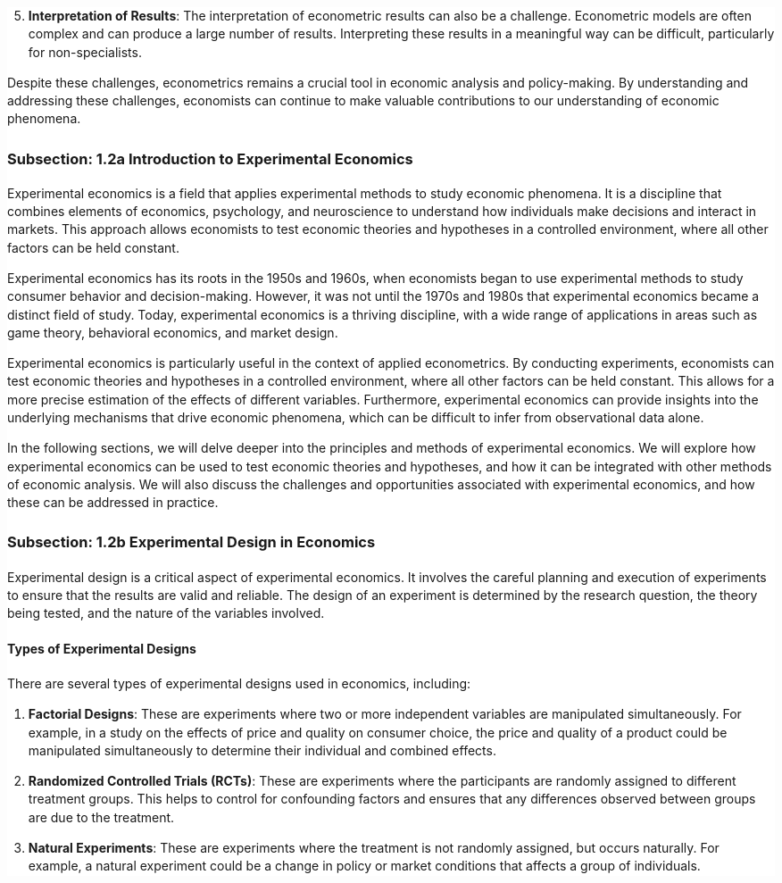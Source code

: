 5. **Interpretation of Results**: The interpretation of econometric results can also be a challenge. Econometric models are often complex and can produce a large number of results. Interpreting these results in a meaningful way can be difficult, particularly for non-specialists.

Despite these challenges, econometrics remains a crucial tool in economic analysis and policy-making. By understanding and addressing these challenges, economists can continue to make valuable contributions to our understanding of economic phenomena.

### Subsection: 1.2a Introduction to Experimental Economics

Experimental economics is a field that applies experimental methods to study economic phenomena. It is a discipline that combines elements of economics, psychology, and neuroscience to understand how individuals make decisions and interact in markets. This approach allows economists to test economic theories and hypotheses in a controlled environment, where all other factors can be held constant.

Experimental economics has its roots in the 1950s and 1960s, when economists began to use experimental methods to study consumer behavior and decision-making. However, it was not until the 1970s and 1980s that experimental economics became a distinct field of study. Today, experimental economics is a thriving discipline, with a wide range of applications in areas such as game theory, behavioral economics, and market design.

Experimental economics is particularly useful in the context of applied econometrics. By conducting experiments, economists can test economic theories and hypotheses in a controlled environment, where all other factors can be held constant. This allows for a more precise estimation of the effects of different variables. Furthermore, experimental economics can provide insights into the underlying mechanisms that drive economic phenomena, which can be difficult to infer from observational data alone.

In the following sections, we will delve deeper into the principles and methods of experimental economics. We will explore how experimental economics can be used to test economic theories and hypotheses, and how it can be integrated with other methods of economic analysis. We will also discuss the challenges and opportunities associated with experimental economics, and how these can be addressed in practice.

### Subsection: 1.2b Experimental Design in Economics

Experimental design is a critical aspect of experimental economics. It involves the careful planning and execution of experiments to ensure that the results are valid and reliable. The design of an experiment is determined by the research question, the theory being tested, and the nature of the variables involved.

#### Types of Experimental Designs

There are several types of experimental designs used in economics, including:

1. **Factorial Designs**: These are experiments where two or more independent variables are manipulated simultaneously. For example, in a study on the effects of price and quality on consumer choice, the price and quality of a product could be manipulated simultaneously to determine their individual and combined effects.

2. **Randomized Controlled Trials (RCTs)**: These are experiments where the participants are randomly assigned to different treatment groups. This helps to control for confounding factors and ensures that any differences observed between groups are due to the treatment.

3. **Natural Experiments**: These are experiments where the treatment is not randomly assigned, but occurs naturally. For example, a natural experiment could be a change in policy or market conditions that affects a group of individuals.
